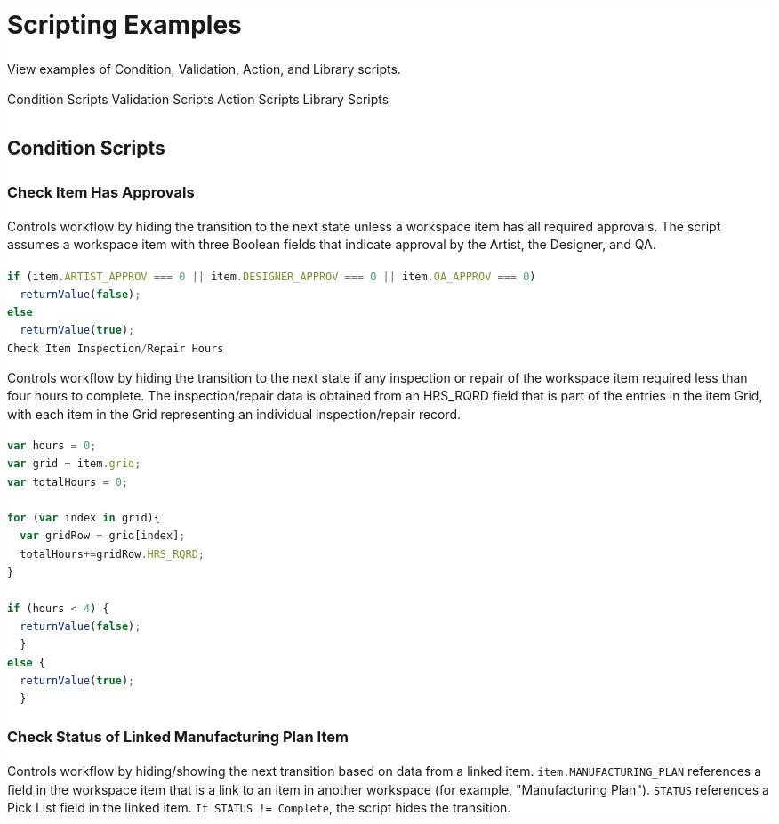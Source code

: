 # Scripting Examples
View examples of Condition, Validation, Action, and Library scripts.

Condition Scripts
Validation Scripts
Action Scripts
Library Scripts

## **Condition Scripts**

### **Check Item Has Approvals**

Controls workflow by hiding the transition to the next state unless a workspace item has all required approvals. The script assumes a workspace item with three Boolean fields that indicate approval by the Artist, the Designer, and QA.

```js
if (item.ARTIST_APPROV === 0 || item.DESIGNER_APPROV === 0 || item.QA_APPROV === 0)
  returnValue(false);
else
  returnValue(true);
Check Item Inspection/Repair Hours
```

Controls workflow by hiding the transition to the next state if any inspection or repair of the workspace item required less than four hours to complete. The inspection/repair data is obtained from an HRS_RQRD field that is part of the entries in the item Grid, with each item in the Grid representing an individual inspection/repair record.

```js
var hours = 0;
var grid = item.grid;
var totalHours = 0;

for (var index in grid){
  var gridRow = grid[index];
  totalHours+=gridRow.HRS_RQRD;
}

if (hours < 4) {
  returnValue(false);
  }
else {
  returnValue(true);
  }
```

### **Check Status of Linked Manufacturing Plan Item**

Controls workflow by hiding/showing the next transition based on data from a linked item. `item.MANUFACTURING_PLAN` references a field in the workspace item that is a link to an item in another workspace (for example, "Manufacturing Plan"). `STATUS` references a Pick List field in the linked item. `If STATUS != Complete`, the script hides the transition.
